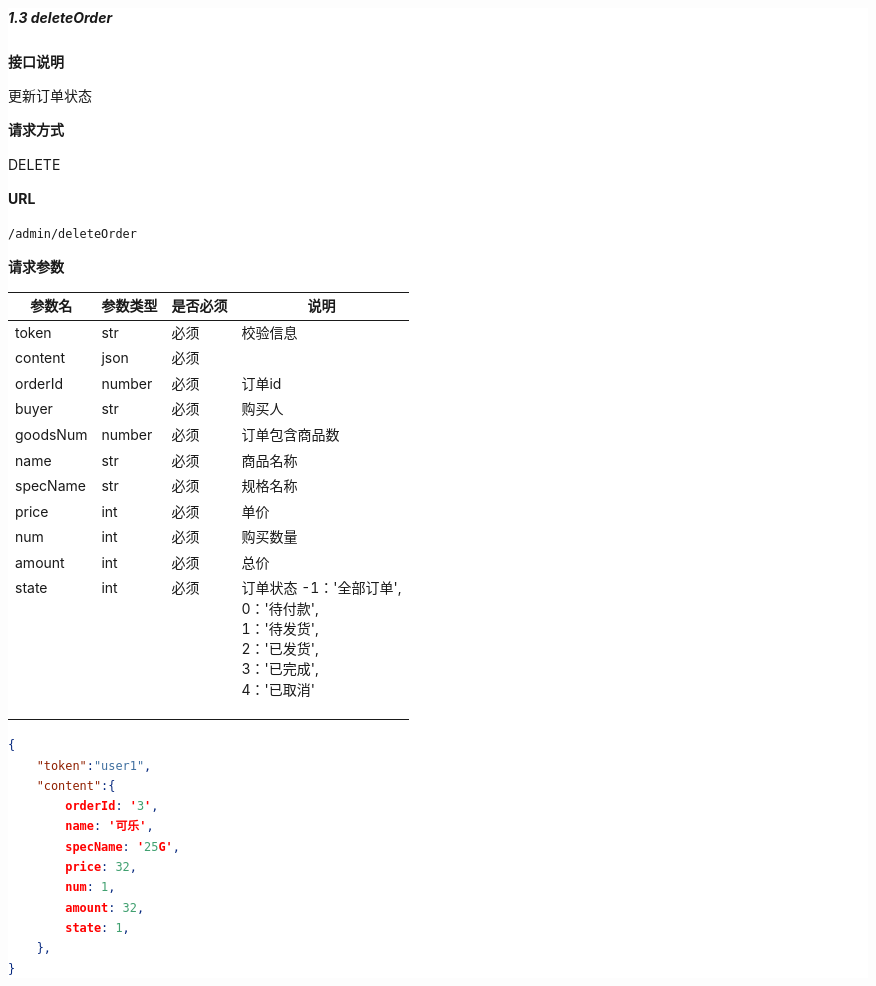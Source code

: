 

##### 1.3 deleteOrder

**接口说明**

更新订单状态

**请求方式**

DELETE

**URL**

```
/admin/deleteOrder
```

**请求参数**

| 参数名   | 参数类型 | 是否必须 | 说明                                                         |
| -------- | -------- | -------- | ------------------------------------------------------------ |
| token    | str      | 必须     | 校验信息                                                     |
| content  | json     | 必须     |                                                              |
| orderId  | number   | 必须     | 订单id                                                       |
| buyer    | str      | 必须     | 购买人                                                       |
| goodsNum | number   | 必须     | 订单包含商品数                                               |
| name     | str      | 必须     | 商品名称                                                     |
| specName | str      | 必须     | 规格名称                                                     |
| price    | int      | 必须     | 单价                                                         |
| num      | int      | 必须     | 购买数量                                                     |
| amount   | int      | 必须     | 总价                                                         |
| state    | int      | 必须     | 订单状态 -1：'全部订单',<br/>0：'待付款',<br/>1：'待发货',<br/>2：'已发货',<br/>3：'已完成',<br/>4：'已取消' |
|          |          |          |                                                              |
|          |          |          |                                                              |
|          |          |          |                                                              |

```json
{
    "token":"user1",
    "content":{
        orderId: '3',
    	name: '可乐',
        specName: '25G',
        price: 32,
        num: 1,
        amount: 32,
        state: 1,
    },
}
```
